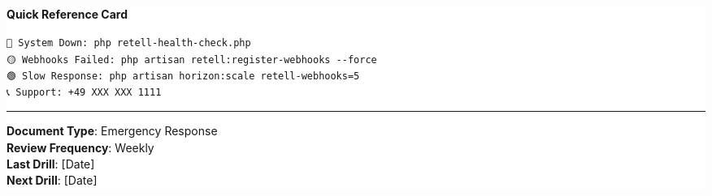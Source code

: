 **Quick Reference Card**
```
🔴 System Down: php retell-health-check.php
🟡 Webhooks Failed: php artisan retell:register-webhooks --force  
🟢 Slow Response: php artisan horizon:scale retell-webhooks=5
📞 Support: +49 XXX XXX 1111
```

---

**Document Type**: Emergency Response  
**Review Frequency**: Weekly  
**Last Drill**: [Date]  
**Next Drill**: [Date]